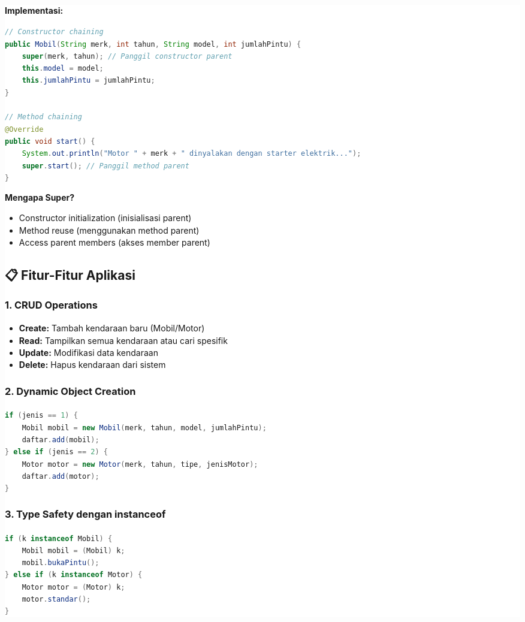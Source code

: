 **Implementasi:**
```java
// Constructor chaining
public Mobil(String merk, int tahun, String model, int jumlahPintu) {
    super(merk, tahun); // Panggil constructor parent
    this.model = model;
    this.jumlahPintu = jumlahPintu;
}

// Method chaining
@Override
public void start() {
    System.out.println("Motor " + merk + " dinyalakan dengan starter elektrik...");
    super.start(); // Panggil method parent
}
```

**Mengapa Super?**
- Constructor initialization (inisialisasi parent)
- Method reuse (menggunakan method parent)
- Access parent members (akses member parent)

## 📋 Fitur-Fitur Aplikasi

### 1. CRUD Operations
- **Create:** Tambah kendaraan baru (Mobil/Motor)
- **Read:** Tampilkan semua kendaraan atau cari spesifik
- **Update:** Modifikasi data kendaraan
- **Delete:** Hapus kendaraan dari sistem

### 2. Dynamic Object Creation
```java
if (jenis == 1) {
    Mobil mobil = new Mobil(merk, tahun, model, jumlahPintu);
    daftar.add(mobil);
} else if (jenis == 2) {
    Motor motor = new Motor(merk, tahun, tipe, jenisMotor);
    daftar.add(motor);
}
```

### 3. Type Safety dengan instanceof
```java
if (k instanceof Mobil) {
    Mobil mobil = (Mobil) k;
    mobil.bukaPintu();
} else if (k instanceof Motor) {
    Motor motor = (Motor) k;
    motor.standar();
}
```
